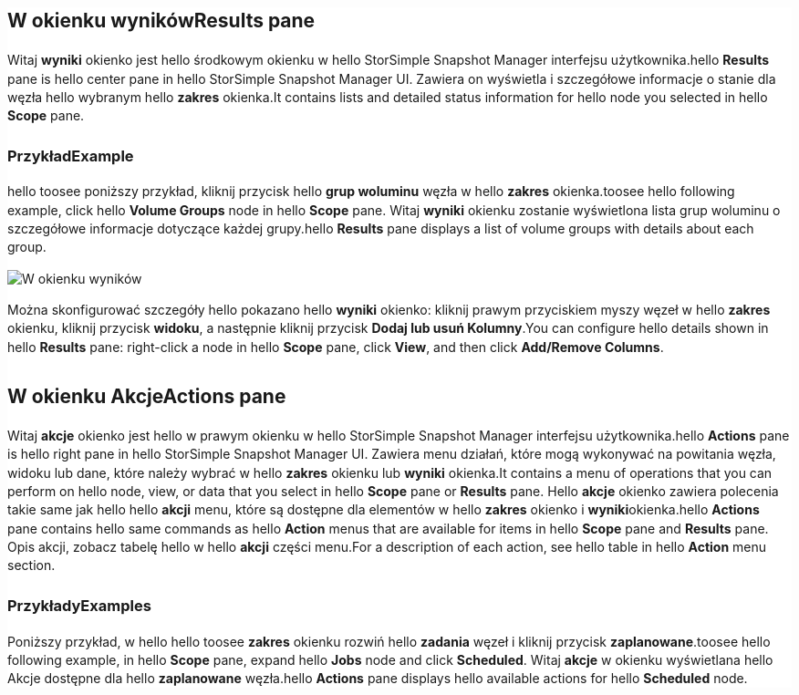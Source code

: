 ## <a name="results-pane"></a><span data-ttu-id="bb2bc-429">W okienku wyników</span><span class="sxs-lookup"><span data-stu-id="bb2bc-429">Results pane</span></span>
<span data-ttu-id="bb2bc-430">Witaj **wyniki** okienko jest hello środkowym okienku w hello StorSimple Snapshot Manager interfejsu użytkownika.</span><span class="sxs-lookup"><span data-stu-id="bb2bc-430">hello **Results** pane is hello center pane in hello StorSimple Snapshot Manager UI.</span></span> <span data-ttu-id="bb2bc-431">Zawiera on wyświetla i szczegółowe informacje o stanie dla węzła hello wybranym hello **zakres** okienka.</span><span class="sxs-lookup"><span data-stu-id="bb2bc-431">It contains lists and detailed status information for hello node you selected in hello **Scope** pane.</span></span>

### <a name="example"></a><span data-ttu-id="bb2bc-432">Przykład</span><span class="sxs-lookup"><span data-stu-id="bb2bc-432">Example</span></span>
<span data-ttu-id="bb2bc-433">hello toosee poniższy przykład, kliknij przycisk hello **grup woluminu** węzła w hello **zakres** okienka.</span><span class="sxs-lookup"><span data-stu-id="bb2bc-433">toosee hello following example, click hello **Volume Groups** node in hello **Scope** pane.</span></span> <span data-ttu-id="bb2bc-434">Witaj **wyniki** okienku zostanie wyświetlona lista grup woluminu o szczegółowe informacje dotyczące każdej grupy.</span><span class="sxs-lookup"><span data-stu-id="bb2bc-434">hello **Results** pane displays a list of volume groups with details about each group.</span></span>

![W okienku wyników](./media/storsimple-use-snapshot-manager/HCS_SSM_Results_pane.png) 

<span data-ttu-id="bb2bc-436">Można skonfigurować szczegóły hello pokazano hello **wyniki** okienko: kliknij prawym przyciskiem myszy węzeł w hello **zakres** okienku, kliknij przycisk **widoku**, a następnie kliknij przycisk **Dodaj lub usuń Kolumny**.</span><span class="sxs-lookup"><span data-stu-id="bb2bc-436">You can configure hello details shown in hello **Results** pane: right-click a node in hello **Scope** pane, click **View**, and then click **Add/Remove Columns**.</span></span>

## <a name="actions-pane"></a><span data-ttu-id="bb2bc-437">W okienku Akcje</span><span class="sxs-lookup"><span data-stu-id="bb2bc-437">Actions pane</span></span>
<span data-ttu-id="bb2bc-438">Witaj **akcje** okienko jest hello w prawym okienku w hello StorSimple Snapshot Manager interfejsu użytkownika.</span><span class="sxs-lookup"><span data-stu-id="bb2bc-438">hello **Actions** pane is hello right pane in hello StorSimple Snapshot Manager UI.</span></span> <span data-ttu-id="bb2bc-439">Zawiera menu działań, które mogą wykonywać na powitania węzła, widoku lub dane, które należy wybrać w hello **zakres** okienku lub **wyniki** okienka.</span><span class="sxs-lookup"><span data-stu-id="bb2bc-439">It contains a menu of operations that you can perform on hello node, view, or data that you select in hello **Scope** pane or **Results** pane.</span></span> <span data-ttu-id="bb2bc-440">Hello **akcje** okienko zawiera polecenia takie same jak hello hello **akcji** menu, które są dostępne dla elementów w hello **zakres** okienko i **wyniki**okienka.</span><span class="sxs-lookup"><span data-stu-id="bb2bc-440">hello **Actions** pane contains hello same commands as hello **Action** menus that are available for items in hello **Scope** pane and **Results** pane.</span></span> <span data-ttu-id="bb2bc-441">Opis akcji, zobacz tabelę hello w hello **akcji** części menu.</span><span class="sxs-lookup"><span data-stu-id="bb2bc-441">For a description of each action, see hello table in hello **Action** menu section.</span></span>

### <a name="examples"></a><span data-ttu-id="bb2bc-442">Przykłady</span><span class="sxs-lookup"><span data-stu-id="bb2bc-442">Examples</span></span>
<span data-ttu-id="bb2bc-443">Poniższy przykład, w hello hello toosee **zakres** okienku rozwiń hello **zadania** węzeł i kliknij przycisk **zaplanowane**.</span><span class="sxs-lookup"><span data-stu-id="bb2bc-443">toosee hello following example, in hello **Scope** pane, expand hello **Jobs** node and click **Scheduled**.</span></span> <span data-ttu-id="bb2bc-444">Witaj **akcje** w okienku wyświetlana hello Akcje dostępne dla hello **zaplanowane** węzła.</span><span class="sxs-lookup"><span data-stu-id="bb2bc-444">hello **Actions** pane displays hello available actions for hello **Scheduled** node.</span></span>
